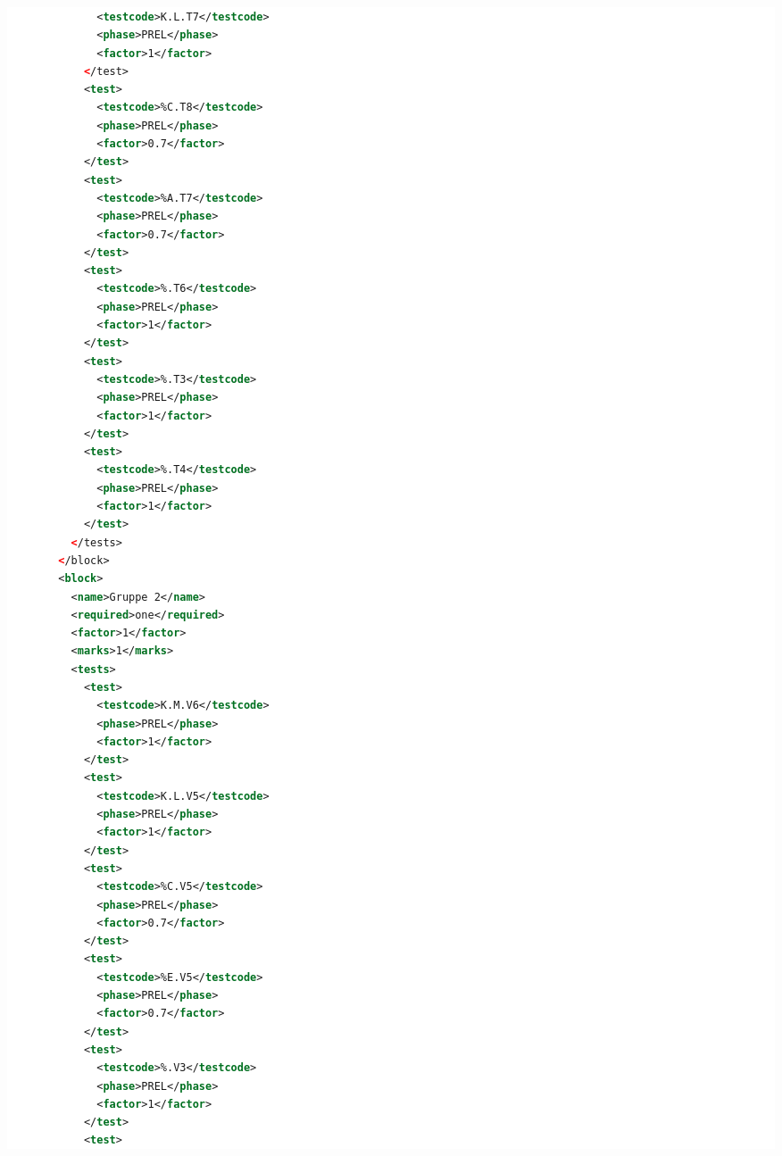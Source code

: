 ```xml
              <testcode>K.L.T7</testcode>
              <phase>PREL</phase>
              <factor>1</factor>
            </test>
            <test>
              <testcode>%C.T8</testcode>
              <phase>PREL</phase>
              <factor>0.7</factor>
            </test>
            <test>
              <testcode>%A.T7</testcode>
              <phase>PREL</phase>
              <factor>0.7</factor>
            </test>
            <test>
              <testcode>%.T6</testcode>
              <phase>PREL</phase>
              <factor>1</factor>
            </test>
            <test>
              <testcode>%.T3</testcode>
              <phase>PREL</phase>
              <factor>1</factor>
            </test>
            <test>
              <testcode>%.T4</testcode>
              <phase>PREL</phase>
              <factor>1</factor>
            </test>
          </tests>
        </block>
        <block>
          <name>Gruppe 2</name>
          <required>one</required>
          <factor>1</factor>
          <marks>1</marks>
          <tests>
            <test>
              <testcode>K.M.V6</testcode>
              <phase>PREL</phase>
              <factor>1</factor>
            </test>
            <test>
              <testcode>K.L.V5</testcode>
              <phase>PREL</phase>
              <factor>1</factor>
            </test>
            <test>
              <testcode>%C.V5</testcode>
              <phase>PREL</phase>
              <factor>0.7</factor>
            </test>
            <test>
              <testcode>%E.V5</testcode>
              <phase>PREL</phase>
              <factor>0.7</factor>
            </test>
            <test>
              <testcode>%.V3</testcode>
              <phase>PREL</phase>
              <factor>1</factor>
            </test>
            <test>
```